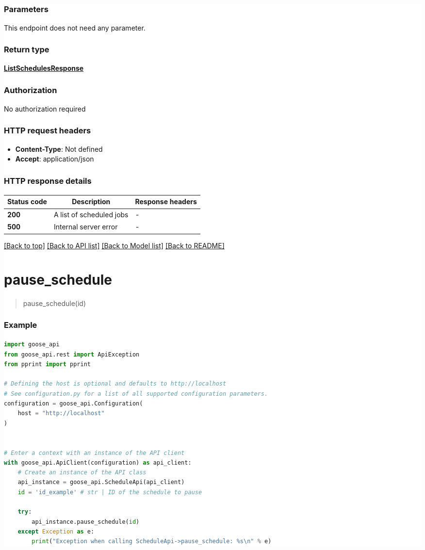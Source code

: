 

### Parameters

This endpoint does not need any parameter.

### Return type

[**ListSchedulesResponse**](ListSchedulesResponse.md)

### Authorization

No authorization required

### HTTP request headers

 - **Content-Type**: Not defined
 - **Accept**: application/json

### HTTP response details

| Status code | Description | Response headers |
|-------------|-------------|------------------|
**200** | A list of scheduled jobs |  -  |
**500** | Internal server error |  -  |

[[Back to top]](#) [[Back to API list]](../README.md#documentation-for-api-endpoints) [[Back to Model list]](../README.md#documentation-for-models) [[Back to README]](../README.md)

# **pause_schedule**
> pause_schedule(id)

### Example


```python
import goose_api
from goose_api.rest import ApiException
from pprint import pprint

# Defining the host is optional and defaults to http://localhost
# See configuration.py for a list of all supported configuration parameters.
configuration = goose_api.Configuration(
    host = "http://localhost"
)


# Enter a context with an instance of the API client
with goose_api.ApiClient(configuration) as api_client:
    # Create an instance of the API class
    api_instance = goose_api.ScheduleApi(api_client)
    id = 'id_example' # str | ID of the schedule to pause

    try:
        api_instance.pause_schedule(id)
    except Exception as e:
        print("Exception when calling ScheduleApi->pause_schedule: %s\n" % e)
```
